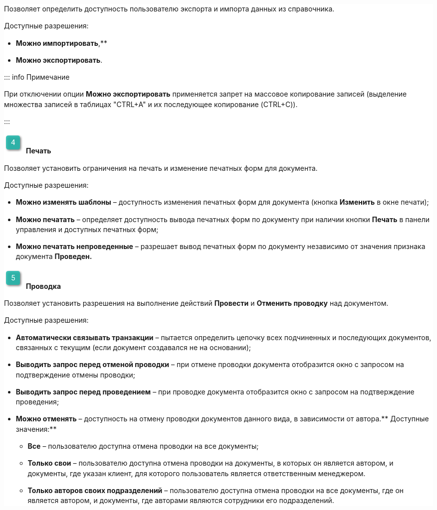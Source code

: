 Позволяет определить доступность пользователю экспорта и импорта данных из справочника. 

Доступные разрешения: 

- **Можно импортировать**,** 

- **Можно экспортировать**.

::: info Примечание

При отключении опции **Можно экспортировать** применяется запрет на массовое копирование записей (выделение множества записей в таблицах "CTRL+A" и их последующее копирование (CTRL+C)).

:::

![](../../../../../assets/specification/image010.png) **Печать**

Позволяет установить ограничения на печать и изменение печатных форм для документа. 

Доступные разрешения:

- **Можно изменять шаблоны** – доступность изменения печатных форм для документа (кнопка **Изменить** в окне печати);

- **Можно печатать** – определяет доступность вывода печатных форм по документу при наличии кнопки **Печать** в панели управления и доступных печатных форм;

- **Можно печатать непроведенные** – разрешает вывод печатных форм по документу независимо от значения признака документа **Проведен.**

![](../../../../../assets/specification/image011.png) **Проводка**

Позволяет установить разрешения на выполнение действий **Провести** и **Отменить проводку** над документом. 

Доступные разрешения:

- **Автоматически связывать транзакции** – пытается определить цепочку всех подчиненных и последующих документов, связанных с текущим (если документ создавался не на основании);

- **Выводить запрос перед отменой проводки** – при отмене проводки документа отобразится окно с запросом на подтверждение отмены проводки;

- **Выводить запрос перед проведением** – при проводке документа отобразится окно с запросом на подтверждение проведения;

- **Можно отменять** – доступность на отмену проводки документов данного вида, в зависимости от автора.** Доступные значения:** 

    - **Все**  – пользователю доступна отмена проводки на все документы;

    - **Только свои**  – пользователю доступна отмена проводки на документы, в которых он является автором, и документы, где указан клиент, для которого пользователь является ответственным менеджером.

    - **Только авторов своих подразделений**  – пользователю доступна отмена проводки на все документы, где он является автором, и документы, где авторами являются сотрудники его подразделений.
